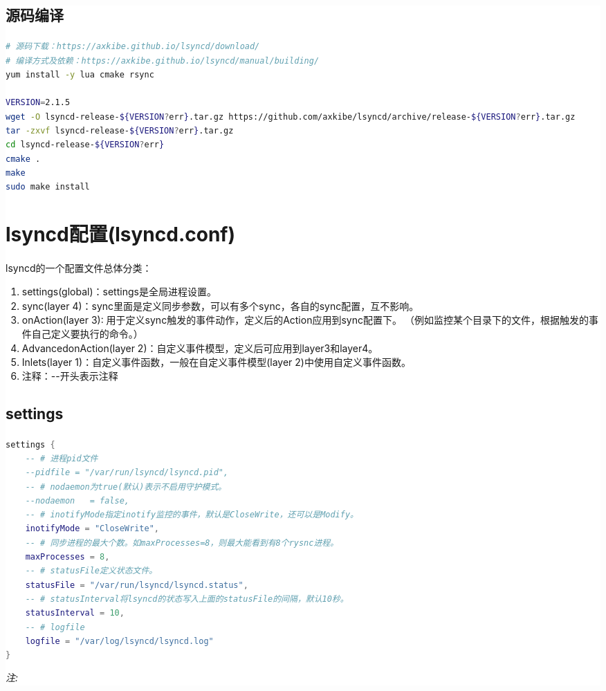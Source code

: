 ## 源码编译

```bash
# 源码下载：https://axkibe.github.io/lsyncd/download/
# 编译方式及依赖：https://axkibe.github.io/lsyncd/manual/building/
yum install -y lua cmake rsync

VERSION=2.1.5
wget -O lsyncd-release-${VERSION?err}.tar.gz https://github.com/axkibe/lsyncd/archive/release-${VERSION?err}.tar.gz
tar -zxvf lsyncd-release-${VERSION?err}.tar.gz
cd lsyncd-release-${VERSION?err}
cmake .
make
sudo make install
```

# lsyncd配置(lsyncd.conf)

lsyncd的一个配置文件总体分类：

1. settings(global)：settings是全局进程设置。 
2. sync(layer 4)：sync里面是定义同步参数，可以有多个sync，各自的sync配置，互不影响。
3. onAction(layer 3): 用于定义sync触发的事件动作，定义后的Action应用到sync配置下。
（例如监控某个目录下的文件，根据触发的事件自己定义要执行的命令。）
4. AdvancedonAction(layer 2)：自定义事件模型，定义后可应用到layer3和layer4。
5. Inlets(layer 1)：自定义事件函数，一般在自定义事件模型(layer 2)中使用自定义事件函数。
5. 注释：--开头表示注释

## settings

```lua
settings {
    -- # 进程pid文件
    --pidfile = "/var/run/lsyncd/lsyncd.pid",
    -- # nodaemon为true(默认)表示不启用守护模式。
    --nodaemon   = false,
    -- # inotifyMode指定inotify监控的事件，默认是CloseWrite，还可以是Modify。
    inotifyMode = "CloseWrite",
    -- # 同步进程的最大个数。如maxProcesses=8，则最大能看到有8个rysnc进程。
    maxProcesses = 8,
    -- # statusFile定义状态文件。
    statusFile = "/var/run/lsyncd/lsyncd.status",
    -- # statusInterval将lsyncd的状态写入上面的statusFile的间隔，默认10秒。
    statusInterval = 10,
    -- # logfile
    logfile = "/var/log/lsyncd/lsyncd.log"
}
```

_注:_

